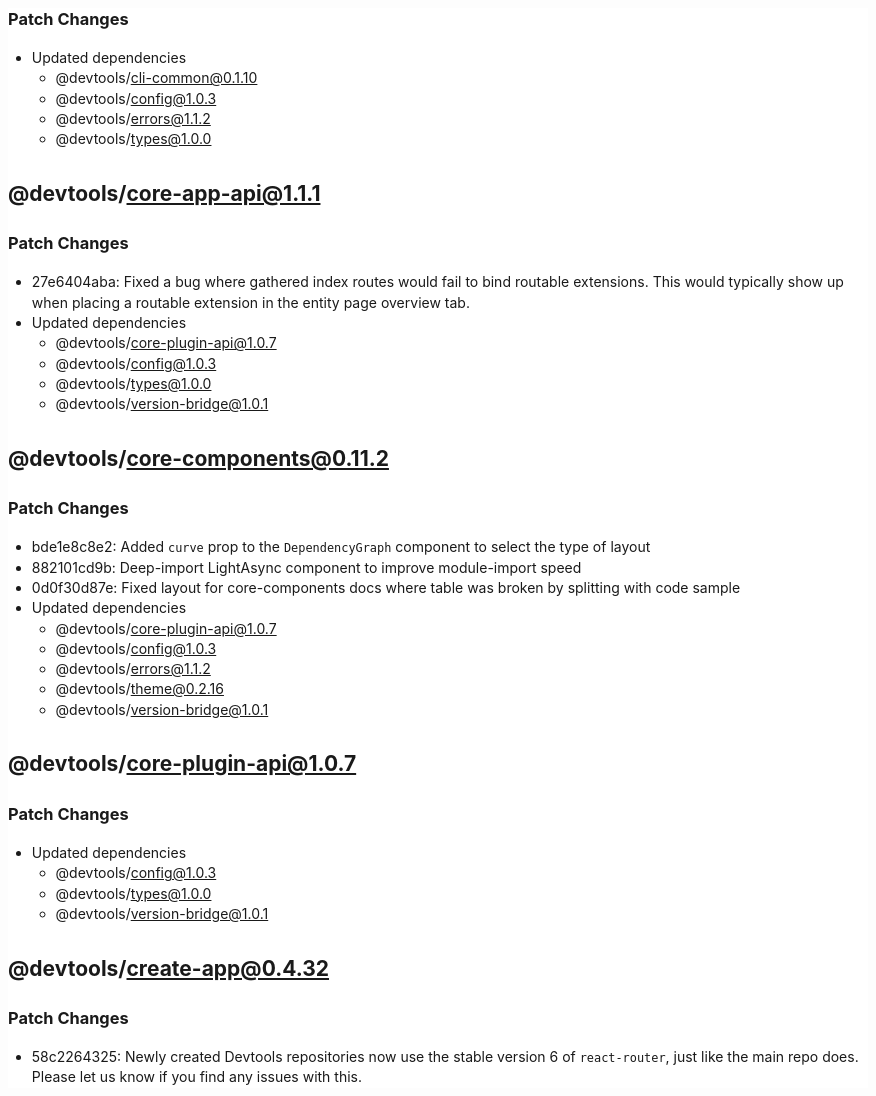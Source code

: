 ### Patch Changes

- Updated dependencies
  - @devtools/cli-common@0.1.10
  - @devtools/config@1.0.3
  - @devtools/errors@1.1.2
  - @devtools/types@1.0.0

## @devtools/core-app-api@1.1.1

### Patch Changes

- 27e6404aba: Fixed a bug where gathered index routes would fail to bind routable extensions. This would typically show up when placing a routable extension in the entity page overview tab.
- Updated dependencies
  - @devtools/core-plugin-api@1.0.7
  - @devtools/config@1.0.3
  - @devtools/types@1.0.0
  - @devtools/version-bridge@1.0.1

## @devtools/core-components@0.11.2

### Patch Changes

- bde1e8c8e2: Added `curve` prop to the `DependencyGraph` component to select the type of layout
- 882101cd9b: Deep-import LightAsync component to improve module-import speed
- 0d0f30d87e: Fixed layout for core-components docs where table was broken by splitting with code sample
- Updated dependencies
  - @devtools/core-plugin-api@1.0.7
  - @devtools/config@1.0.3
  - @devtools/errors@1.1.2
  - @devtools/theme@0.2.16
  - @devtools/version-bridge@1.0.1

## @devtools/core-plugin-api@1.0.7

### Patch Changes

- Updated dependencies
  - @devtools/config@1.0.3
  - @devtools/types@1.0.0
  - @devtools/version-bridge@1.0.1

## @devtools/create-app@0.4.32

### Patch Changes

- 58c2264325: Newly created Devtools repositories now use the stable version 6 of
  `react-router`, just like the main repo does. Please let us know if you find any
  issues with this.
